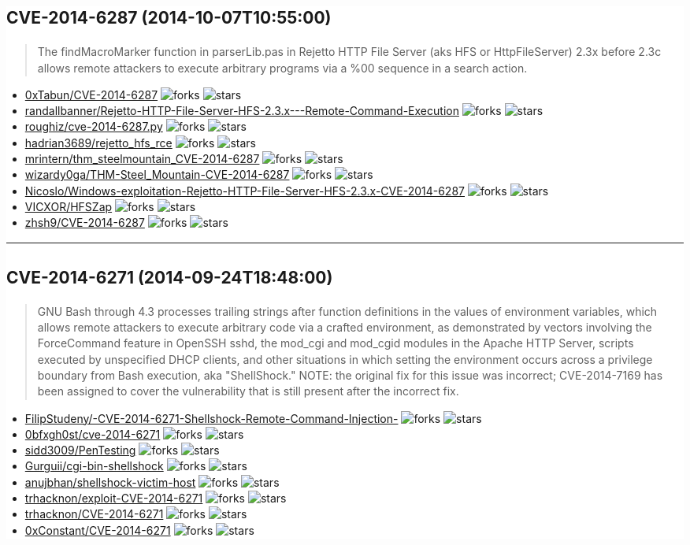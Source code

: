 ## CVE-2014-6287 (2014-10-07T10:55:00)
> The findMacroMarker function in parserLib.pas in Rejetto HTTP File Server (aks HFS or HttpFileServer) 2.3x before 2.3c allows remote attackers to execute arbitrary programs via a %00 sequence in a search action.
- [0xTabun/CVE-2014-6287](https://github.com/0xTabun/CVE-2014-6287)	<img alt="forks" src="https://img.shields.io/github/forks/0xTabun/CVE-2014-6287">	<img alt="stars" src="https://img.shields.io/github/stars/0xTabun/CVE-2014-6287">
- [randallbanner/Rejetto-HTTP-File-Server-HFS-2.3.x---Remote-Command-Execution](https://github.com/randallbanner/Rejetto-HTTP-File-Server-HFS-2.3.x---Remote-Command-Execution)	<img alt="forks" src="https://img.shields.io/github/forks/randallbanner/Rejetto-HTTP-File-Server-HFS-2.3.x---Remote-Command-Execution">	<img alt="stars" src="https://img.shields.io/github/stars/randallbanner/Rejetto-HTTP-File-Server-HFS-2.3.x---Remote-Command-Execution">
- [roughiz/cve-2014-6287.py](https://github.com/roughiz/cve-2014-6287.py)	<img alt="forks" src="https://img.shields.io/github/forks/roughiz/cve-2014-6287.py">	<img alt="stars" src="https://img.shields.io/github/stars/roughiz/cve-2014-6287.py">
- [hadrian3689/rejetto_hfs_rce](https://github.com/hadrian3689/rejetto_hfs_rce)	<img alt="forks" src="https://img.shields.io/github/forks/hadrian3689/rejetto_hfs_rce">	<img alt="stars" src="https://img.shields.io/github/stars/hadrian3689/rejetto_hfs_rce">
- [mrintern/thm_steelmountain_CVE-2014-6287](https://github.com/mrintern/thm_steelmountain_CVE-2014-6287)	<img alt="forks" src="https://img.shields.io/github/forks/mrintern/thm_steelmountain_CVE-2014-6287">	<img alt="stars" src="https://img.shields.io/github/stars/mrintern/thm_steelmountain_CVE-2014-6287">
- [wizardy0ga/THM-Steel_Mountain-CVE-2014-6287](https://github.com/wizardy0ga/THM-Steel_Mountain-CVE-2014-6287)	<img alt="forks" src="https://img.shields.io/github/forks/wizardy0ga/THM-Steel_Mountain-CVE-2014-6287">	<img alt="stars" src="https://img.shields.io/github/stars/wizardy0ga/THM-Steel_Mountain-CVE-2014-6287">
- [Nicoslo/Windows-exploitation-Rejetto-HTTP-File-Server-HFS-2.3.x-CVE-2014-6287](https://github.com/Nicoslo/Windows-exploitation-Rejetto-HTTP-File-Server-HFS-2.3.x-CVE-2014-6287)	<img alt="forks" src="https://img.shields.io/github/forks/Nicoslo/Windows-exploitation-Rejetto-HTTP-File-Server-HFS-2.3.x-CVE-2014-6287">	<img alt="stars" src="https://img.shields.io/github/stars/Nicoslo/Windows-exploitation-Rejetto-HTTP-File-Server-HFS-2.3.x-CVE-2014-6287">
- [VICXOR/HFSZap](https://github.com/VICXOR/HFSZap)	<img alt="forks" src="https://img.shields.io/github/forks/VICXOR/HFSZap">	<img alt="stars" src="https://img.shields.io/github/stars/VICXOR/HFSZap">
- [zhsh9/CVE-2014-6287](https://github.com/zhsh9/CVE-2014-6287)	<img alt="forks" src="https://img.shields.io/github/forks/zhsh9/CVE-2014-6287">	<img alt="stars" src="https://img.shields.io/github/stars/zhsh9/CVE-2014-6287">

---
## CVE-2014-6271 (2014-09-24T18:48:00)
> GNU Bash through 4.3 processes trailing strings after function definitions in the values of environment variables, which allows remote attackers to execute arbitrary code via a crafted environment, as demonstrated by vectors involving the ForceCommand feature in OpenSSH sshd, the mod_cgi and mod_cgid modules in the Apache HTTP Server, scripts executed by unspecified DHCP clients, and other situations in which setting the environment occurs across a privilege boundary from Bash execution, aka "ShellShock."  NOTE: the original fix for this issue was incorrect; CVE-2014-7169 has been assigned to cover the vulnerability that is still present after the incorrect fix.
- [FilipStudeny/-CVE-2014-6271-Shellshock-Remote-Command-Injection-](https://github.com/FilipStudeny/-CVE-2014-6271-Shellshock-Remote-Command-Injection-)	<img alt="forks" src="https://img.shields.io/github/forks/FilipStudeny/-CVE-2014-6271-Shellshock-Remote-Command-Injection-">	<img alt="stars" src="https://img.shields.io/github/stars/FilipStudeny/-CVE-2014-6271-Shellshock-Remote-Command-Injection-">
- [0bfxgh0st/cve-2014-6271](https://github.com/0bfxgh0st/cve-2014-6271)	<img alt="forks" src="https://img.shields.io/github/forks/0bfxgh0st/cve-2014-6271">	<img alt="stars" src="https://img.shields.io/github/stars/0bfxgh0st/cve-2014-6271">
- [sidd3009/PenTesting](https://github.com/sidd3009/PenTesting)	<img alt="forks" src="https://img.shields.io/github/forks/sidd3009/PenTesting">	<img alt="stars" src="https://img.shields.io/github/stars/sidd3009/PenTesting">
- [Gurguii/cgi-bin-shellshock](https://github.com/Gurguii/cgi-bin-shellshock)	<img alt="forks" src="https://img.shields.io/github/forks/Gurguii/cgi-bin-shellshock">	<img alt="stars" src="https://img.shields.io/github/stars/Gurguii/cgi-bin-shellshock">
- [anujbhan/shellshock-victim-host](https://github.com/anujbhan/shellshock-victim-host)	<img alt="forks" src="https://img.shields.io/github/forks/anujbhan/shellshock-victim-host">	<img alt="stars" src="https://img.shields.io/github/stars/anujbhan/shellshock-victim-host">
- [trhacknon/exploit-CVE-2014-6271](https://github.com/trhacknon/exploit-CVE-2014-6271)	<img alt="forks" src="https://img.shields.io/github/forks/trhacknon/exploit-CVE-2014-6271">	<img alt="stars" src="https://img.shields.io/github/stars/trhacknon/exploit-CVE-2014-6271">
- [trhacknon/CVE-2014-6271](https://github.com/trhacknon/CVE-2014-6271)	<img alt="forks" src="https://img.shields.io/github/forks/trhacknon/CVE-2014-6271">	<img alt="stars" src="https://img.shields.io/github/stars/trhacknon/CVE-2014-6271">
- [0xConstant/CVE-2014-6271](https://github.com/0xConstant/CVE-2014-6271)	<img alt="forks" src="https://img.shields.io/github/forks/0xConstant/CVE-2014-6271">	<img alt="stars" src="https://img.shields.io/github/stars/0xConstant/CVE-2014-6271">